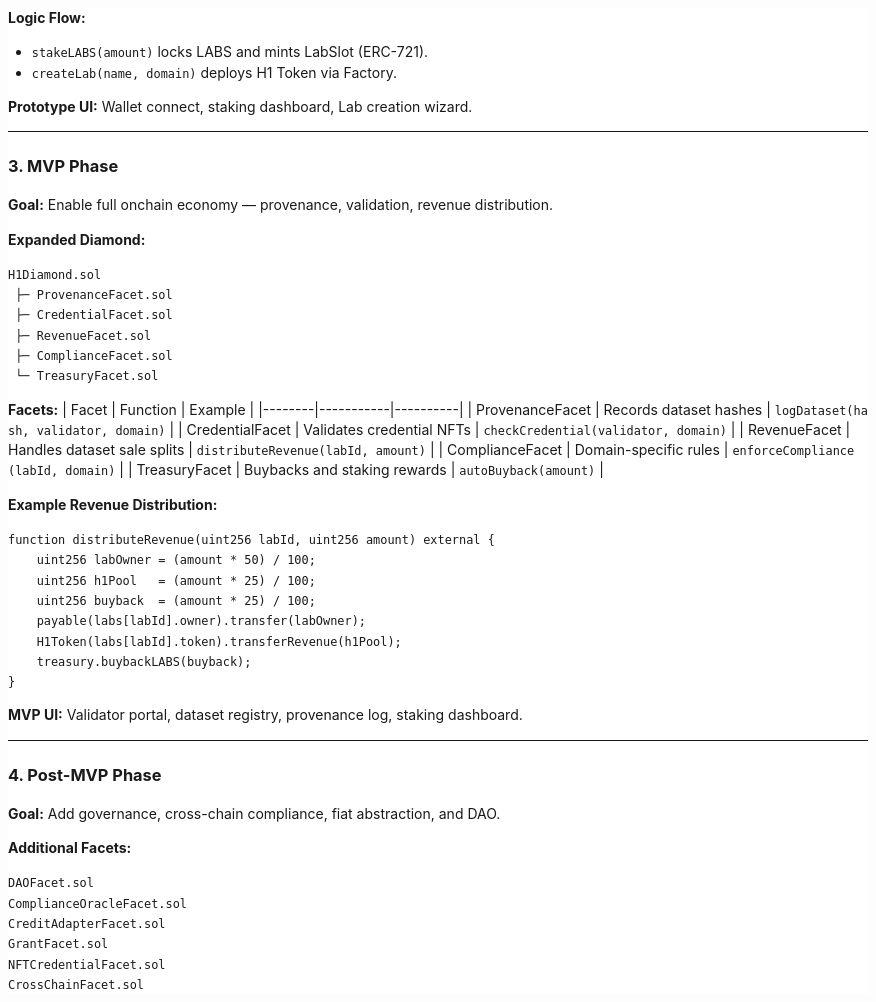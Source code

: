 **Logic Flow:**
- `stakeLABS(amount)` locks LABS and mints LabSlot (ERC-721).
- `createLab(name, domain)` deploys H1 Token via Factory.

**Prototype UI:** Wallet connect, staking dashboard, Lab creation wizard.

---

### **3. MVP Phase**
**Goal:** Enable full onchain economy — provenance, validation, revenue distribution.

**Expanded Diamond:**
```
H1Diamond.sol
 ├─ ProvenanceFacet.sol
 ├─ CredentialFacet.sol
 ├─ RevenueFacet.sol
 ├─ ComplianceFacet.sol
 └─ TreasuryFacet.sol
```

**Facets:**
| Facet | Function | Example |
|--------|-----------|----------|
| ProvenanceFacet | Records dataset hashes | `logDataset(hash, validator, domain)` |
| CredentialFacet | Validates credential NFTs | `checkCredential(validator, domain)` |
| RevenueFacet | Handles dataset sale splits | `distributeRevenue(labId, amount)` |
| ComplianceFacet | Domain-specific rules | `enforceCompliance(labId, domain)` |
| TreasuryFacet | Buybacks and staking rewards | `autoBuyback(amount)` |

**Example Revenue Distribution:**
```solidity
function distributeRevenue(uint256 labId, uint256 amount) external {
    uint256 labOwner = (amount * 50) / 100;
    uint256 h1Pool   = (amount * 25) / 100;
    uint256 buyback  = (amount * 25) / 100;
    payable(labs[labId].owner).transfer(labOwner);
    H1Token(labs[labId].token).transferRevenue(h1Pool);
    treasury.buybackLABS(buyback);
}
```

**MVP UI:** Validator portal, dataset registry, provenance log, staking dashboard.

---

### **4. Post-MVP Phase**
**Goal:** Add governance, cross-chain compliance, fiat abstraction, and DAO.

**Additional Facets:**
```
DAOFacet.sol
ComplianceOracleFacet.sol
CreditAdapterFacet.sol
GrantFacet.sol
NFTCredentialFacet.sol
CrossChainFacet.sol
```
